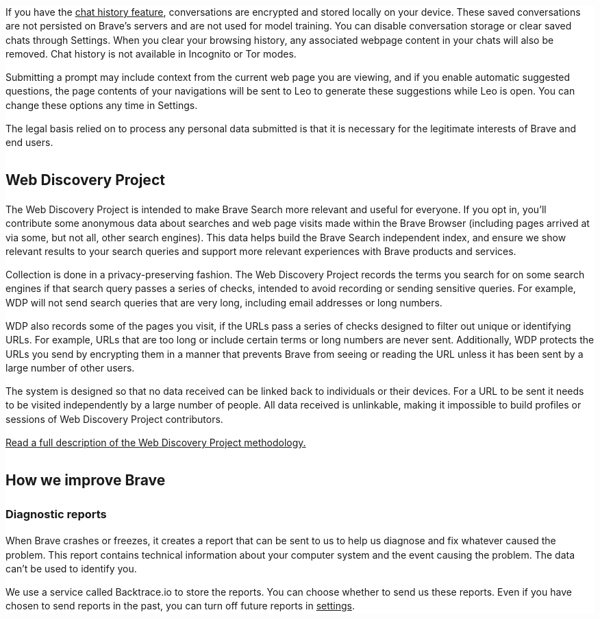 If you have the [chat history feature](https://support.brave.com/hc/en-us/articles/32663367857549-How-do-I-use-Chat-History-in-Brave-Leo), conversations are encrypted and stored locally on your device. These saved conversations are not persisted on Brave’s servers and are not used for model training. You can disable conversation storage or clear saved chats through Settings. When you clear your browsing history, any associated webpage content in your chats will also be removed. Chat history is not available in Incognito or Tor modes.

Submitting a prompt may include context from the current web page you are viewing, and if you enable automatic suggested questions, the page contents of your navigations will be sent to Leo to generate these suggestions while Leo is open. You can change these options any time in Settings.

The legal basis relied on to process any personal data submitted is that it is necessary for the legitimate interests of Brave and end users.

Web Discovery Project[](#web-discovery-project "Permalink to this headline")
----------------------------------------------------------------------------

The Web Discovery Project is intended to make Brave Search more relevant and useful for everyone. If you opt in, you’ll contribute some anonymous data about searches and web page visits made within the Brave Browser (including pages arrived at via some, but not all, other search engines). This data helps build the Brave Search independent index, and ensure we show relevant results to your search queries and support more relevant experiences with Brave products and services.

Collection is done in a privacy-preserving fashion. The Web Discovery Project records the terms you search for on some search engines if that search query passes a series of checks, intended to avoid recording or sending sensitive queries. For example, WDP will not send search queries that are very long, including email addresses or long numbers.

WDP also records some of the pages you visit, if the URLs pass a series of checks designed to filter out unique or identifying URLs. For example, URLs that are too long or include certain terms or long numbers are never sent. Additionally, WDP protects the URLs you send by encrypting them in a manner that prevents Brave from seeing or reading the URL unless it has been sent by a large number of other users.

The system is designed so that no data received can be linked back to individuals or their devices. For a URL to be sent it needs to be visited independently by a large number of people. All data received is unlinkable, making it impossible to build profiles or sessions of Web Discovery Project contributors.

[Read a full description of the Web Discovery Project methodology.](https://support.brave.com/hc/en-us/articles/4409406835469-What-is-the-Web-Discovery-Project-)

How we improve Brave[](#how-we-improve-brave "Permalink to this headline")
--------------------------------------------------------------------------

### Diagnostic reports[](#crash "Permalink to this headline")

When Brave crashes or freezes, it creates a report that can be sent to us to help us diagnose and fix whatever caused the problem. This report contains technical information about your computer system and the event causing the problem. The data can’t be used to identify you.

We use a service called Backtrace.io to store the reports. You can choose whether to send us these reports. Even if you have chosen to send reports in the past, you can turn off future reports in [settings](https://support.brave.com/hc/en-us/articles/360017905872-How-do-I-enable-or-disable-automatic-crash-reporting-).
